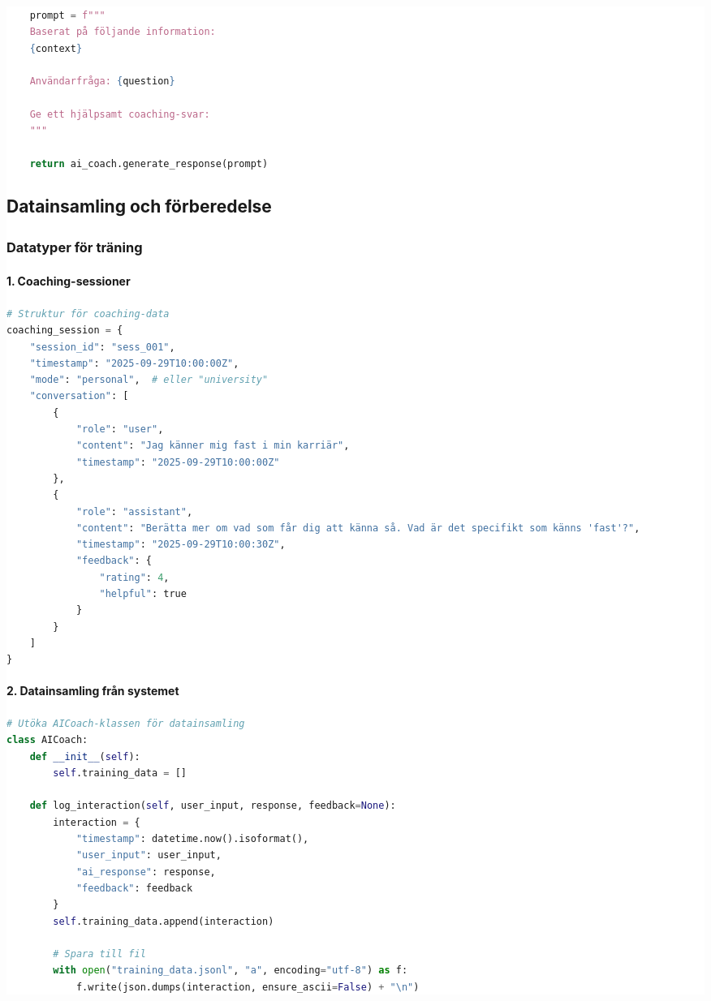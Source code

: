 ```python
    prompt = f"""
    Baserat på följande information:
    {context}
    
    Användarfråga: {question}
    
    Ge ett hjälpsamt coaching-svar:
    """
    
    return ai_coach.generate_response(prompt)
```

## Datainsamling och förberedelse

### Datatyper för träning

#### 1. Coaching-sessioner
```python
# Struktur för coaching-data
coaching_session = {
    "session_id": "sess_001",
    "timestamp": "2025-09-29T10:00:00Z",
    "mode": "personal",  # eller "university"
    "conversation": [
        {
            "role": "user",
            "content": "Jag känner mig fast i min karriär",
            "timestamp": "2025-09-29T10:00:00Z"
        },
        {
            "role": "assistant", 
            "content": "Berätta mer om vad som får dig att känna så. Vad är det specifikt som känns 'fast'?",
            "timestamp": "2025-09-29T10:00:30Z",
            "feedback": {
                "rating": 4,
                "helpful": true
            }
        }
    ]
}
```

#### 2. Datainsamling från systemet
```python
# Utöka AICoach-klassen för datainsamling
class AICoach:
    def __init__(self):
        self.training_data = []
    
    def log_interaction(self, user_input, response, feedback=None):
        interaction = {
            "timestamp": datetime.now().isoformat(),
            "user_input": user_input,
            "ai_response": response,
            "feedback": feedback
        }
        self.training_data.append(interaction)
        
        # Spara till fil
        with open("training_data.jsonl", "a", encoding="utf-8") as f:
            f.write(json.dumps(interaction, ensure_ascii=False) + "\n")
```
